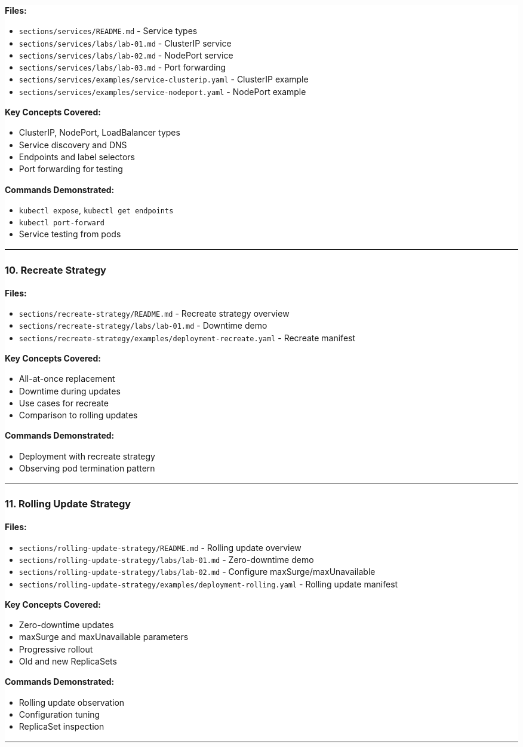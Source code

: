 **Files:**
- `sections/services/README.md` - Service types
- `sections/services/labs/lab-01.md` - ClusterIP service
- `sections/services/labs/lab-02.md` - NodePort service
- `sections/services/labs/lab-03.md` - Port forwarding
- `sections/services/examples/service-clusterip.yaml` - ClusterIP example
- `sections/services/examples/service-nodeport.yaml` - NodePort example

**Key Concepts Covered:**
- ClusterIP, NodePort, LoadBalancer types
- Service discovery and DNS
- Endpoints and label selectors
- Port forwarding for testing

**Commands Demonstrated:**
- `kubectl expose`, `kubectl get endpoints`
- `kubectl port-forward`
- Service testing from pods

---

### 10. Recreate Strategy

**Files:**
- `sections/recreate-strategy/README.md` - Recreate strategy overview
- `sections/recreate-strategy/labs/lab-01.md` - Downtime demo
- `sections/recreate-strategy/examples/deployment-recreate.yaml` - Recreate manifest

**Key Concepts Covered:**
- All-at-once replacement
- Downtime during updates
- Use cases for recreate
- Comparison to rolling updates

**Commands Demonstrated:**
- Deployment with recreate strategy
- Observing pod termination pattern

---

### 11. Rolling Update Strategy

**Files:**
- `sections/rolling-update-strategy/README.md` - Rolling update overview
- `sections/rolling-update-strategy/labs/lab-01.md` - Zero-downtime demo
- `sections/rolling-update-strategy/labs/lab-02.md` - Configure maxSurge/maxUnavailable
- `sections/rolling-update-strategy/examples/deployment-rolling.yaml` - Rolling update manifest

**Key Concepts Covered:**
- Zero-downtime updates
- maxSurge and maxUnavailable parameters
- Progressive rollout
- Old and new ReplicaSets

**Commands Demonstrated:**
- Rolling update observation
- Configuration tuning
- ReplicaSet inspection

---